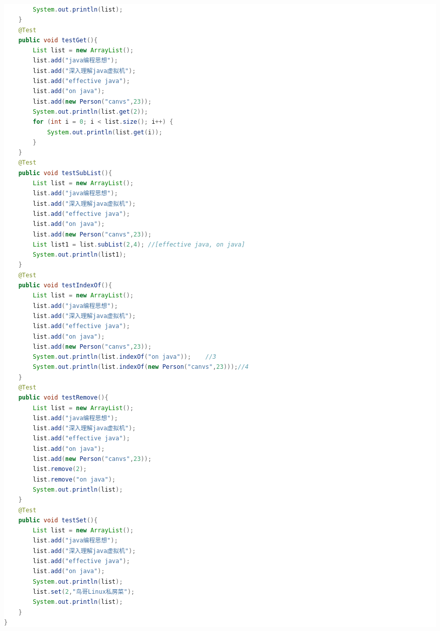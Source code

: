 ```java
        System.out.println(list);
    }
    @Test
    public void testGet(){
        List list = new ArrayList();
        list.add("java编程思想");
        list.add("深入理解java虚拟机");
        list.add("effective java");
        list.add("on java");
        list.add(new Person("canvs",23));
        System.out.println(list.get(2));
        for (int i = 0; i < list.size(); i++) {
            System.out.println(list.get(i));
        }
    }
    @Test
    public void testSubList(){
        List list = new ArrayList();
        list.add("java编程思想");
        list.add("深入理解java虚拟机");
        list.add("effective java");
        list.add("on java");
        list.add(new Person("canvs",23));
        List list1 = list.subList(2,4); //[effective java, on java]
        System.out.println(list1);
    }
    @Test
    public void testIndexOf(){
        List list = new ArrayList();
        list.add("java编程思想");
        list.add("深入理解java虚拟机");
        list.add("effective java");
        list.add("on java");
        list.add(new Person("canvs",23));
        System.out.println(list.indexOf("on java"));    //3
        System.out.println(list.indexOf(new Person("canvs",23)));//4
    }
    @Test
    public void testRemove(){
        List list = new ArrayList();
        list.add("java编程思想");
        list.add("深入理解java虚拟机");
        list.add("effective java");
        list.add("on java");
        list.add(new Person("canvs",23));
        list.remove(2);
        list.remove("on java");
        System.out.println(list);
    }
    @Test
    public void testSet(){
        List list = new ArrayList();
        list.add("java编程思想");
        list.add("深入理解java虚拟机");
        list.add("effective java");
        list.add("on java");
        System.out.println(list);
        list.set(2,"鸟哥Linux私房菜");
        System.out.println(list);
    }
}
```
